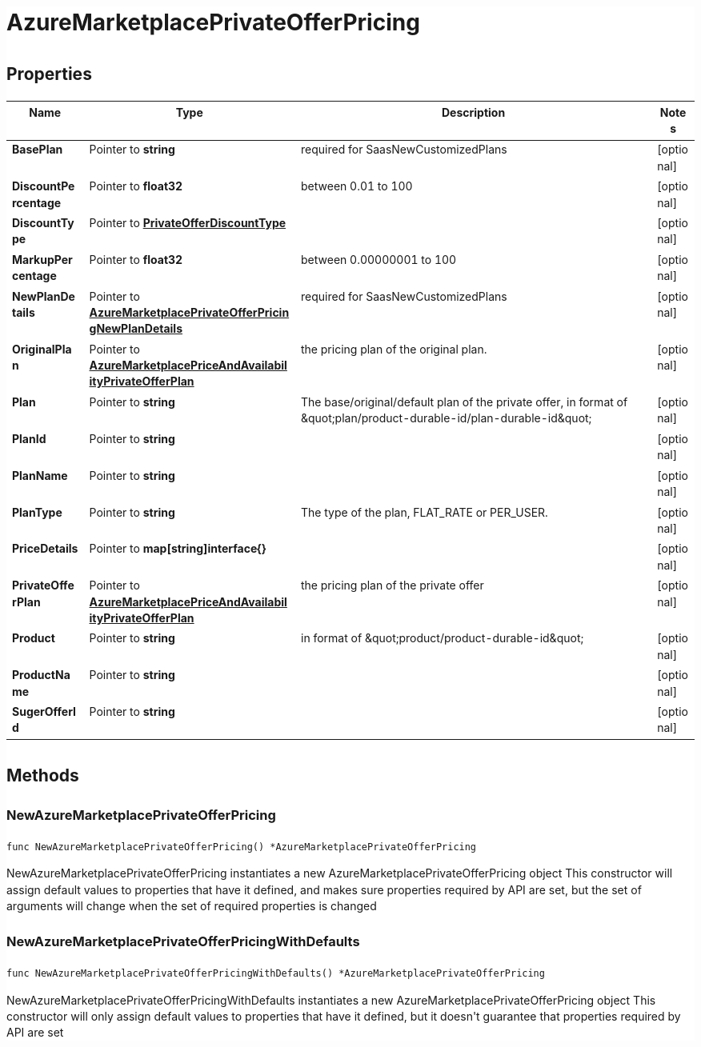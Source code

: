 # AzureMarketplacePrivateOfferPricing

## Properties

Name | Type | Description | Notes
------------ | ------------- | ------------- | -------------
**BasePlan** | Pointer to **string** | required for SaasNewCustomizedPlans | [optional] 
**DiscountPercentage** | Pointer to **float32** | between 0.01 to 100 | [optional] 
**DiscountType** | Pointer to [**PrivateOfferDiscountType**](PrivateOfferDiscountType.md) |  | [optional] 
**MarkupPercentage** | Pointer to **float32** | between 0.00000001 to 100 | [optional] 
**NewPlanDetails** | Pointer to [**AzureMarketplacePrivateOfferPricingNewPlanDetails**](AzureMarketplacePrivateOfferPricingNewPlanDetails.md) | required for SaasNewCustomizedPlans | [optional] 
**OriginalPlan** | Pointer to [**AzureMarketplacePriceAndAvailabilityPrivateOfferPlan**](AzureMarketplacePriceAndAvailabilityPrivateOfferPlan.md) | the pricing plan of the original plan. | [optional] 
**Plan** | Pointer to **string** | The base/original/default plan of the private offer, in format of \&quot;plan/product-durable-id/plan-durable-id\&quot; | [optional] 
**PlanId** | Pointer to **string** |  | [optional] 
**PlanName** | Pointer to **string** |  | [optional] 
**PlanType** | Pointer to **string** | The type of the plan, FLAT_RATE or PER_USER. | [optional] 
**PriceDetails** | Pointer to **map[string]interface{}** |  | [optional] 
**PrivateOfferPlan** | Pointer to [**AzureMarketplacePriceAndAvailabilityPrivateOfferPlan**](AzureMarketplacePriceAndAvailabilityPrivateOfferPlan.md) | the pricing plan of the private offer | [optional] 
**Product** | Pointer to **string** | in format of \&quot;product/product-durable-id\&quot; | [optional] 
**ProductName** | Pointer to **string** |  | [optional] 
**SugerOfferId** | Pointer to **string** |  | [optional] 

## Methods

### NewAzureMarketplacePrivateOfferPricing

`func NewAzureMarketplacePrivateOfferPricing() *AzureMarketplacePrivateOfferPricing`

NewAzureMarketplacePrivateOfferPricing instantiates a new AzureMarketplacePrivateOfferPricing object
This constructor will assign default values to properties that have it defined,
and makes sure properties required by API are set, but the set of arguments
will change when the set of required properties is changed

### NewAzureMarketplacePrivateOfferPricingWithDefaults

`func NewAzureMarketplacePrivateOfferPricingWithDefaults() *AzureMarketplacePrivateOfferPricing`

NewAzureMarketplacePrivateOfferPricingWithDefaults instantiates a new AzureMarketplacePrivateOfferPricing object
This constructor will only assign default values to properties that have it defined,
but it doesn't guarantee that properties required by API are set
